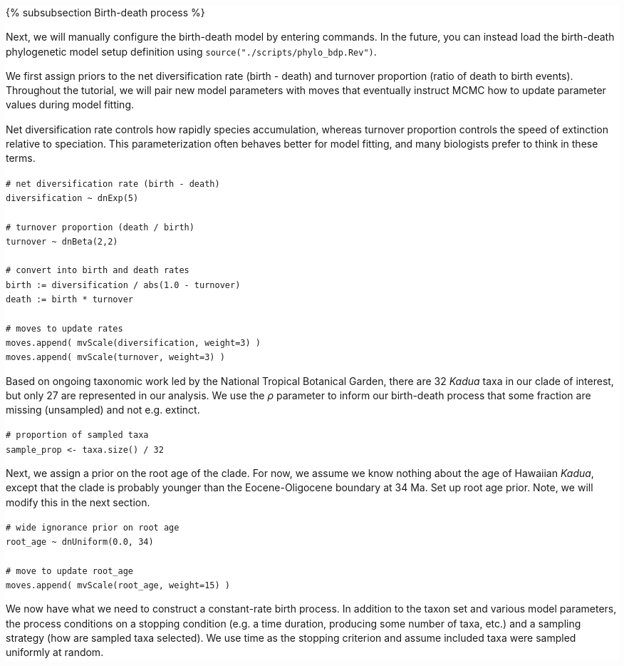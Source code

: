 {% subsubsection Birth-death process %}

Next, we will manually configure the birth-death model by entering commands. In the future, you can instead load the birth-death phylogenetic model setup definition using `source("./scripts/phylo_bdp.Rev")`.

We first assign priors to the net diversification rate (birth - death) and turnover proportion (ratio of death to birth events). Throughout the tutorial, we will pair new model parameters with moves that eventually instruct MCMC how to update parameter values during model fitting.

Net diversification rate controls how rapidly species accumulation, whereas turnover proportion controls the speed of extinction relative to speciation. This parameterization often behaves better for model fitting, and many biologists prefer to think in these terms. 

```
# net diversification rate (birth - death)
diversification ~ dnExp(5)

# turnover proportion (death / birth)
turnover ~ dnBeta(2,2)

# convert into birth and death rates
birth := diversification / abs(1.0 - turnover)
death := birth * turnover

# moves to update rates
moves.append( mvScale(diversification, weight=3) )
moves.append( mvScale(turnover, weight=3) )
```

Based on ongoing taxonomic work led by the National Tropical Botanical Garden, there are 32 *Kadua* taxa in our clade of interest, but only 27 are represented in our analysis. We use the $\rho$ parameter to inform our birth-death process that some fraction are missing (unsampled) and not e.g. extinct. 

```
# proportion of sampled taxa
sample_prop <- taxa.size() / 32
```

Next, we assign a prior on the root age of the clade. For now, we assume we know nothing about the age of Hawaiian *Kadua*, except that the clade is probably younger than the Eocene-Oligocene boundary at 34 Ma.
Set up root age prior. Note, we will modify this in the next section.

```
# wide ignorance prior on root age
root_age ~ dnUniform(0.0, 34)

# move to update root_age
moves.append( mvScale(root_age, weight=15) )
```

We now have what we need to construct a constant-rate birth process. In addition to the taxon set and various model parameters, the process conditions on a stopping condition (e.g. a time duration, producing some number of taxa, etc.) and a sampling strategy (how are sampled taxa selected). We use time as the stopping criterion and assume included taxa were sampled uniformly at random. 
